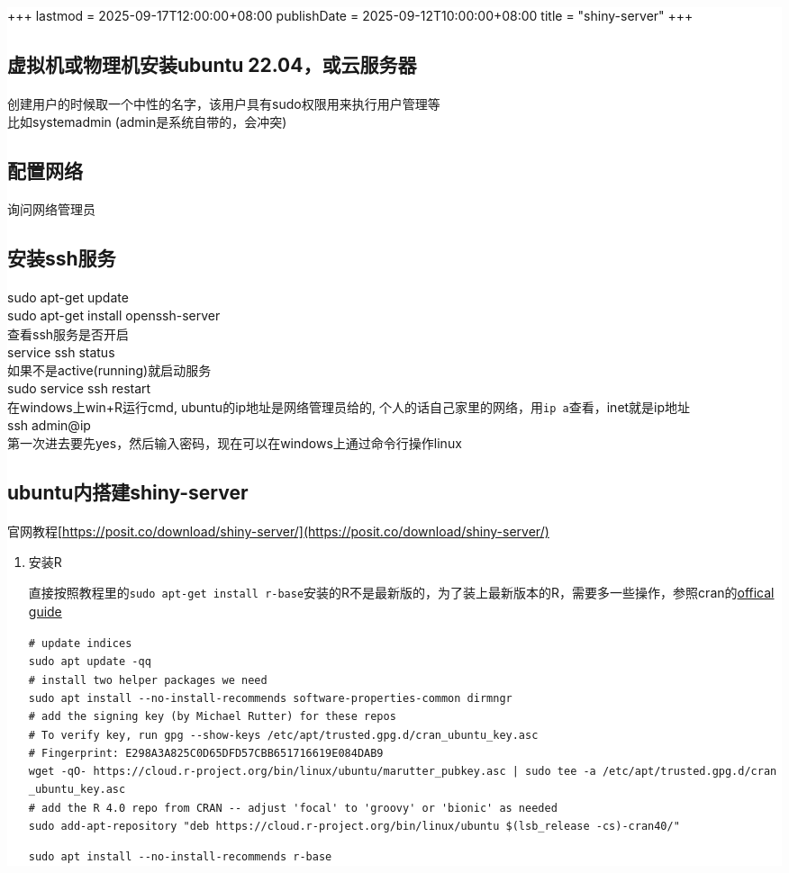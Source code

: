 +++
lastmod = 2025-09-17T12:00:00+08:00
publishDate = 2025-09-12T10:00:00+08:00
title = "shiny-server"
+++

## 虚拟机或物理机安装ubuntu 22.04，或云服务器

创建用户的时候取一个中性的名字，该用户具有sudo权限用来执行用户管理等  
比如systemadmin (admin是系统自带的，会冲突)  

## 配置网络

询问网络管理员

## 安装ssh服务

sudo apt-get update  
sudo apt-get install openssh-server  
查看ssh服务是否开启  
service ssh status  
如果不是active(running)就启动服务  
sudo service ssh restart  
在windows上win+R运行cmd, ubuntu的ip地址是网络管理员给的, 个人的话自己家里的网络，用`ip a`查看，inet就是ip地址  
ssh admin@ip  
第一次进去要先yes，然后输入密码，现在可以在windows上通过命令行操作linux  

## ubuntu内搭建shiny-server

官网教程[https://posit.co/download/shiny-server/](https://posit.co/download/shiny-server/)  

1. 安装R

   直接按照教程里的`sudo apt-get install r-base`安装的R不是最新版的，为了装上最新版本的R，需要多一些操作，参照cran的[offical guide](https://cran.r-project.org/bin/linux/ubuntu/)  

   ```
   # update indices
   sudo apt update -qq
   # install two helper packages we need
   sudo apt install --no-install-recommends software-properties-common dirmngr
   # add the signing key (by Michael Rutter) for these repos
   # To verify key, run gpg --show-keys /etc/apt/trusted.gpg.d/cran_ubuntu_key.asc 
   # Fingerprint: E298A3A825C0D65DFD57CBB651716619E084DAB9
   wget -qO- https://cloud.r-project.org/bin/linux/ubuntu/marutter_pubkey.asc | sudo tee -a /etc/apt/trusted.gpg.d/cran_ubuntu_key.asc
   # add the R 4.0 repo from CRAN -- adjust 'focal' to 'groovy' or 'bionic' as needed
   sudo add-apt-repository "deb https://cloud.r-project.org/bin/linux/ubuntu $(lsb_release -cs)-cran40/"
   ```

   ```
   sudo apt install --no-install-recommends r-base
   ```

